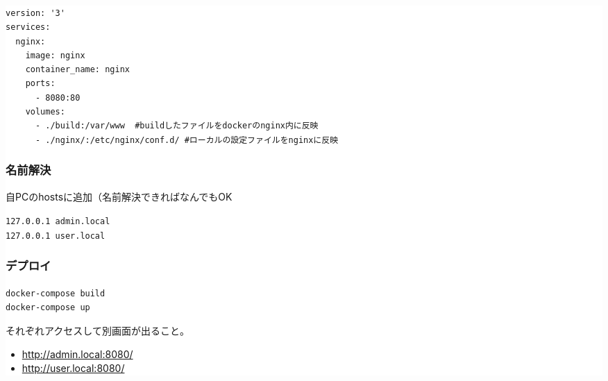 ```
version: '3'
services:
  nginx:
    image: nginx
    container_name: nginx
    ports:
      - 8080:80
    volumes:
      - ./build:/var/www  #buildしたファイルをdockerのnginx内に反映
      - ./nginx/:/etc/nginx/conf.d/ #ローカルの設定ファイルをnginxに反映
```

### 名前解決

自PCのhostsに追加（名前解決できればなんでもOK

```
127.0.0.1 admin.local
127.0.0.1 user.local
```

### デプロイ

```
docker-compose build
docker-compose up
```

それぞれアクセスして別画面が出ること。

- http://admin.local:8080/
- http://user.local:8080/
